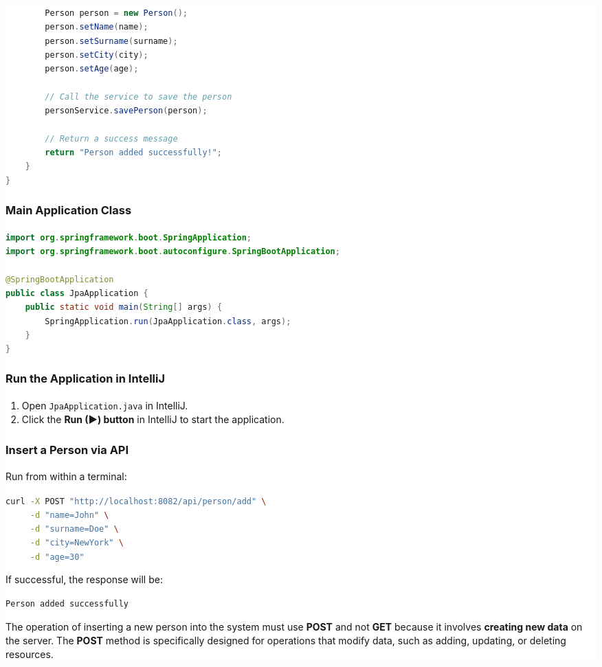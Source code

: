 ```java
        Person person = new Person();
        person.setName(name);
        person.setSurname(surname);
        person.setCity(city);
        person.setAge(age);

        // Call the service to save the person
        personService.savePerson(person);

        // Return a success message
        return "Person added successfully!";
    }
}
```

### **Main Application Class**
```java
import org.springframework.boot.SpringApplication;
import org.springframework.boot.autoconfigure.SpringBootApplication;

@SpringBootApplication
public class JpaApplication {
    public static void main(String[] args) {
        SpringApplication.run(JpaApplication.class, args);
    }
}
```

### **Run the Application in IntelliJ**
1. Open `JpaApplication.java` in IntelliJ.
2. Click the **Run (▶) button** in IntelliJ to start the application.

### **Insert a Person via API**
Run from within a terminal:

```bash
curl -X POST "http://localhost:8082/api/person/add" \
     -d "name=John" \
     -d "surname=Doe" \
     -d "city=NewYork" \
     -d "age=30"

```

If successful, the response will be:

```
Person added successfully
```

The operation of inserting a new person into the system must use **POST** and not **GET** because it involves **creating new data** on the server. The **POST** method is specifically designed for operations that modify data, such as adding, updating, or deleting resources. 

